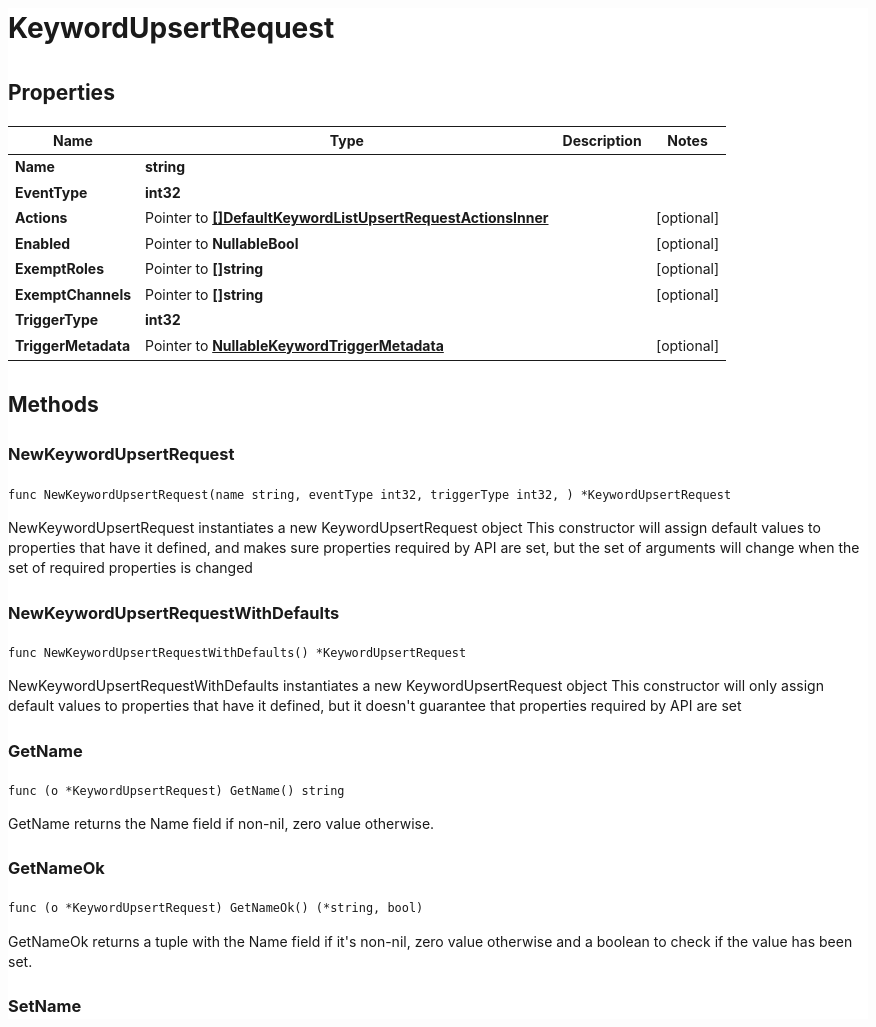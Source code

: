 # KeywordUpsertRequest

## Properties

Name | Type | Description | Notes
------------ | ------------- | ------------- | -------------
**Name** | **string** |  | 
**EventType** | **int32** |  | 
**Actions** | Pointer to [**[]DefaultKeywordListUpsertRequestActionsInner**](DefaultKeywordListUpsertRequestActionsInner.md) |  | [optional] 
**Enabled** | Pointer to **NullableBool** |  | [optional] 
**ExemptRoles** | Pointer to **[]string** |  | [optional] 
**ExemptChannels** | Pointer to **[]string** |  | [optional] 
**TriggerType** | **int32** |  | 
**TriggerMetadata** | Pointer to [**NullableKeywordTriggerMetadata**](KeywordTriggerMetadata.md) |  | [optional] 

## Methods

### NewKeywordUpsertRequest

`func NewKeywordUpsertRequest(name string, eventType int32, triggerType int32, ) *KeywordUpsertRequest`

NewKeywordUpsertRequest instantiates a new KeywordUpsertRequest object
This constructor will assign default values to properties that have it defined,
and makes sure properties required by API are set, but the set of arguments
will change when the set of required properties is changed

### NewKeywordUpsertRequestWithDefaults

`func NewKeywordUpsertRequestWithDefaults() *KeywordUpsertRequest`

NewKeywordUpsertRequestWithDefaults instantiates a new KeywordUpsertRequest object
This constructor will only assign default values to properties that have it defined,
but it doesn't guarantee that properties required by API are set

### GetName

`func (o *KeywordUpsertRequest) GetName() string`

GetName returns the Name field if non-nil, zero value otherwise.

### GetNameOk

`func (o *KeywordUpsertRequest) GetNameOk() (*string, bool)`

GetNameOk returns a tuple with the Name field if it's non-nil, zero value otherwise
and a boolean to check if the value has been set.

### SetName
